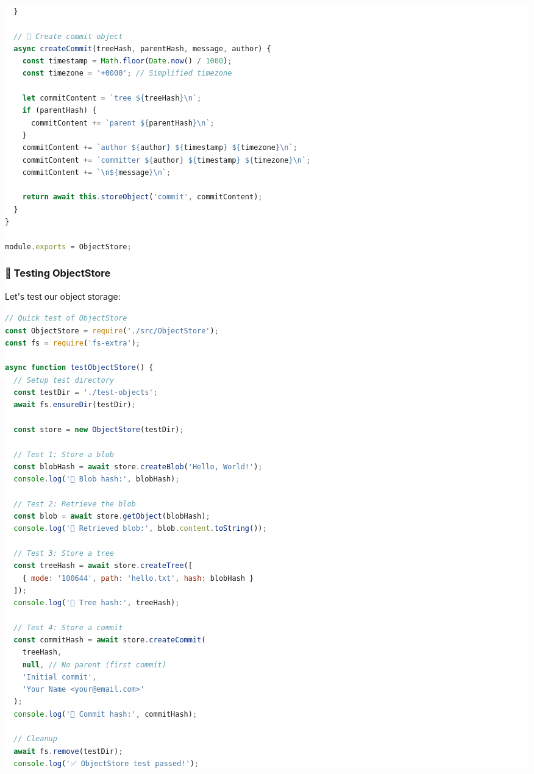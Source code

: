 ```javascript
  }

  // 📸 Create commit object
  async createCommit(treeHash, parentHash, message, author) {
    const timestamp = Math.floor(Date.now() / 1000);
    const timezone = '+0000'; // Simplified timezone
    
    let commitContent = `tree ${treeHash}\n`;
    if (parentHash) {
      commitContent += `parent ${parentHash}\n`;
    }
    commitContent += `author ${author} ${timestamp} ${timezone}\n`;
    commitContent += `committer ${author} ${timestamp} ${timezone}\n`;
    commitContent += `\n${message}\n`;
    
    return await this.storeObject('commit', commitContent);
  }
}

module.exports = ObjectStore;
```

### 🧪 Testing ObjectStore

Let's test our object storage:

```javascript
// Quick test of ObjectStore
const ObjectStore = require('./src/ObjectStore');
const fs = require('fs-extra');

async function testObjectStore() {
  // Setup test directory
  const testDir = './test-objects';
  await fs.ensureDir(testDir);
  
  const store = new ObjectStore(testDir);
  
  // Test 1: Store a blob
  const blobHash = await store.createBlob('Hello, World!');
  console.log('📄 Blob hash:', blobHash);
  
  // Test 2: Retrieve the blob
  const blob = await store.getObject(blobHash);
  console.log('📖 Retrieved blob:', blob.content.toString());
  
  // Test 3: Store a tree
  const treeHash = await store.createTree([
    { mode: '100644', path: 'hello.txt', hash: blobHash }
  ]);
  console.log('📁 Tree hash:', treeHash);
  
  // Test 4: Store a commit
  const commitHash = await store.createCommit(
    treeHash, 
    null, // No parent (first commit)
    'Initial commit',
    'Your Name <your@email.com>'
  );
  console.log('📸 Commit hash:', commitHash);
  
  // Cleanup
  await fs.remove(testDir);
  console.log('✅ ObjectStore test passed!');
```